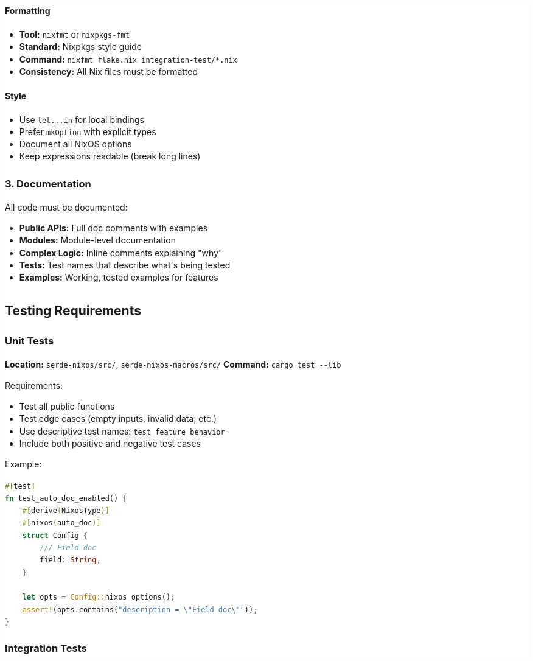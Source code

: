 #### Formatting
- **Tool:** `nixfmt` or `nixpkgs-fmt`
- **Standard:** Nixpkgs style guide
- **Command:** `nixfmt flake.nix integration-test/*.nix`
- **Consistency:** All Nix files must be formatted

#### Style
- Use `let...in` for local bindings
- Prefer `mkOption` with explicit types
- Document all NixOS options
- Keep expressions readable (break long lines)

### 3. Documentation

All code must be documented:

- **Public APIs:** Full doc comments with examples
- **Modules:** Module-level documentation
- **Complex Logic:** Inline comments explaining "why"
- **Tests:** Test names that describe what's being tested
- **Examples:** Working, tested examples for features

## Testing Requirements

### Unit Tests

**Location:** `serde-nixos/src/`, `serde-nixos-macros/src/`
**Command:** `cargo test --lib`

Requirements:
- Test all public functions
- Test edge cases (empty inputs, invalid data, etc.)
- Use descriptive test names: `test_feature_behavior`
- Include both positive and negative test cases

Example:
```rust
#[test]
fn test_auto_doc_enabled() {
    #[derive(NixosType)]
    #[nixos(auto_doc)]
    struct Config {
        /// Field doc
        field: String,
    }

    let opts = Config::nixos_options();
    assert!(opts.contains("description = \"Field doc\""));
}
```

### Integration Tests
